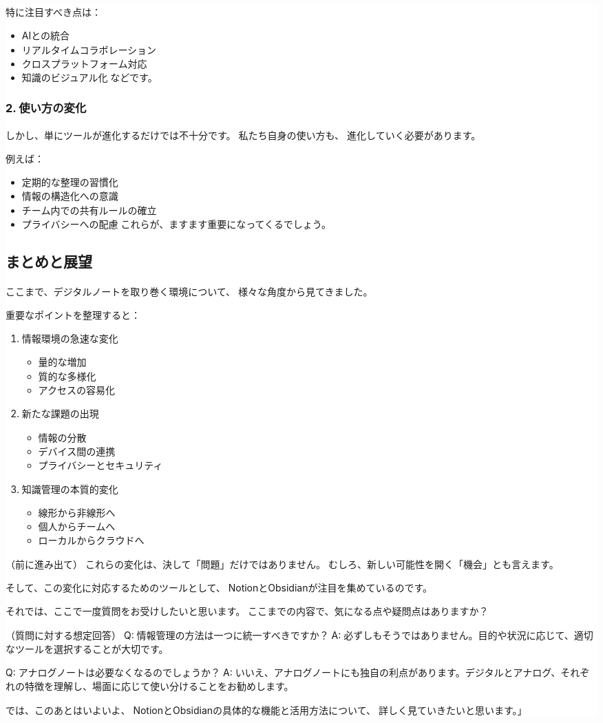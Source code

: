 特に注目すべき点は：
- AIとの統合
- リアルタイムコラボレーション
- クロスプラットフォーム対応
- 知識のビジュアル化
などです。

### 2. 使い方の変化

しかし、単にツールが進化するだけでは不十分です。
私たち自身の使い方も、
進化していく必要があります。

例えば：
- 定期的な整理の習慣化
- 情報の構造化への意識
- チーム内での共有ルールの確立
- プライバシーへの配慮
これらが、ますます重要になってくるでしょう。

## まとめと展望

ここまで、デジタルノートを取り巻く環境について、
様々な角度から見てきました。

重要なポイントを整理すると：

1. 情報環境の急速な変化
   - 量的な増加
   - 質的な多様化
   - アクセスの容易化

2. 新たな課題の出現
   - 情報の分散
   - デバイス間の連携
   - プライバシーとセキュリティ

3. 知識管理の本質的変化
   - 線形から非線形へ
   - 個人からチームへ
   - ローカルからクラウドへ

（前に進み出て）
これらの変化は、決して「問題」だけではありません。
むしろ、新しい可能性を開く「機会」とも言えます。

そして、この変化に対応するためのツールとして、
NotionとObsidianが注目を集めているのです。

それでは、ここで一度質問をお受けしたいと思います。
ここまでの内容で、気になる点や疑問点はありますか？

（質問に対する想定回答）
Q: 情報管理の方法は一つに統一すべきですか？
A: 必ずしもそうではありません。目的や状況に応じて、適切なツールを選択することが大切です。

Q: アナログノートは必要なくなるのでしょうか？
A: いいえ、アナログノートにも独自の利点があります。デジタルとアナログ、それぞれの特徴を理解し、場面に応じて使い分けることをお勧めします。

では、このあとはいよいよ、
NotionとObsidianの具体的な機能と活用方法について、
詳しく見ていきたいと思います。」